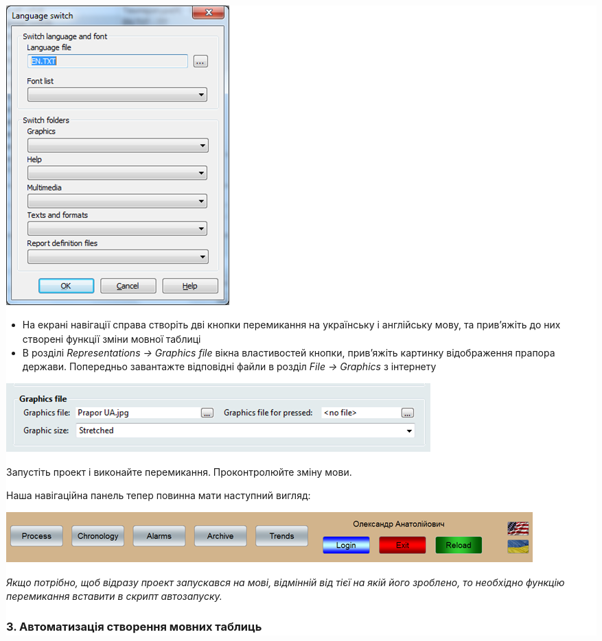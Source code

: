 ![img](media10/5.png)

- На екрані навігації справа створіть дві кнопки  перемикання на українську і англійську мову, та прив’яжіть до них  створені функції зміни мовної таблиці
- В розділі *Representations* *->* *Graphics* *file* вікна властивостей кнопки, прив’яжіть картинку відображення прапора держави. Попередньо завантажте відповідні файли в розділ *File* *->* *Graphics* з інтернету

![img](media10/6.png)

Запустіть проект і виконайте перемикання. Проконтролюйте зміну мови.

Наша навігаційна панель тепер повинна мати наступний вигляд:

![img](media10/7.png)

*Якщо потрібно, щоб відразу проект запускався на мові, відмінній від тієї на якій його зроблено, то необхідно функцію  перемикання вставити в скрипт автозапуску.*

### 3. Автоматизація створення мовних таблиць
